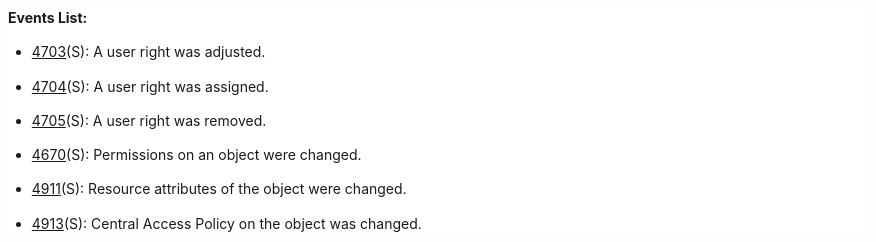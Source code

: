 **Events List:**

-   [4703](event-4703.md)(S): A user right was adjusted.

-   [4704](event-4704.md)(S): A user right was assigned.

-   [4705](event-4705.md)(S): A user right was removed.

-   [4670](event-4670.md)(S): Permissions on an object were changed.

-   [4911](event-4911.md)(S): Resource attributes of the object were changed.

-   [4913](event-4913.md)(S): Central Access Policy on the object was changed.

